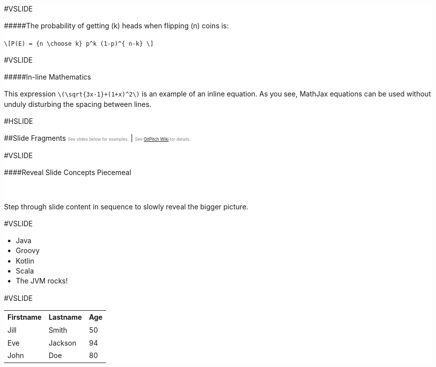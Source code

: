 #VSLIDE

#####The probability of getting \(k\) heads when flipping \(n\) coins is:

`\[P(E) = {n \choose k} p^k (1-p)^{ n-k} \]`

#VSLIDE

#####In-line Mathematics

This expression `\(\sqrt{3x-1}+(1+x)^2\)` is an example of an inline equation.  As
you see, MathJax equations can be used without unduly disturbing the spacing between lines.

#HSLIDE

##Slide Fragments
<span style="font-size:0.6em; color:gray">See slides below for examples.</span> |
<span style="font-size:0.6em; color:gray">See <a href="https://github.com/gitpitch/gitpitch/wiki/Fragment-Slides" target="_blank">GitPitch Wiki</a> for details.</span>

#VSLIDE

####Reveal Slide Concepts Piecemeal

<br>

Step through slide content in sequence to slowly reveal the bigger picture.

#VSLIDE

- Java
- Groovy     
- Kotlin     
- Scala     
- The JVM rocks! 

#VSLIDE

<table>
  <tr>
    <th>Firstname</th>
    <th>Lastname</th> 
    <th>Age</th>
  </tr>
  <tr>
    <td>Jill</td>
    <td>Smith</td>
    <td>50</td>
  </tr>
  <tr class="fragment">
    <td>Eve</td>
    <td>Jackson</td>
    <td>94</td>
  </tr>
  <tr class="fragment">
    <td>John</td>
    <td>Doe</td>
    <td>80</td>
  </tr>
</table>
